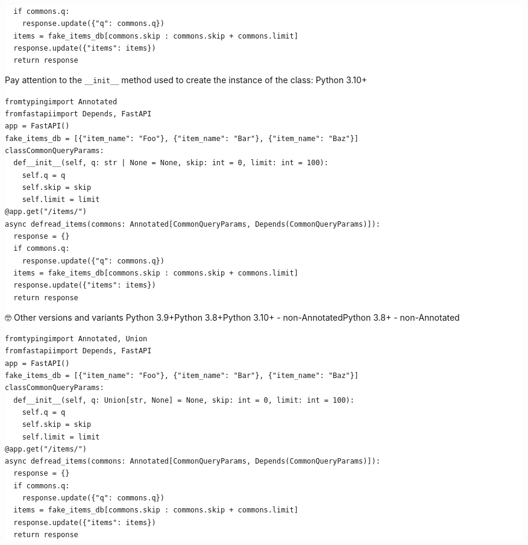 ```
  if commons.q:
    response.update({"q": commons.q})
  items = fake_items_db[commons.skip : commons.skip + commons.limit]
  response.update({"items": items})
  return response

```

Pay attention to the `__init__` method used to create the instance of the class:
Python 3.10+
```
fromtypingimport Annotated
fromfastapiimport Depends, FastAPI
app = FastAPI()
fake_items_db = [{"item_name": "Foo"}, {"item_name": "Bar"}, {"item_name": "Baz"}]
classCommonQueryParams:
  def__init__(self, q: str | None = None, skip: int = 0, limit: int = 100):
    self.q = q
    self.skip = skip
    self.limit = limit
@app.get("/items/")
async defread_items(commons: Annotated[CommonQueryParams, Depends(CommonQueryParams)]):
  response = {}
  if commons.q:
    response.update({"q": commons.q})
  items = fake_items_db[commons.skip : commons.skip + commons.limit]
  response.update({"items": items})
  return response

```

🤓 Other versions and variants
Python 3.9+Python 3.8+Python 3.10+ - non-AnnotatedPython 3.8+ - non-Annotated
```
fromtypingimport Annotated, Union
fromfastapiimport Depends, FastAPI
app = FastAPI()
fake_items_db = [{"item_name": "Foo"}, {"item_name": "Bar"}, {"item_name": "Baz"}]
classCommonQueryParams:
  def__init__(self, q: Union[str, None] = None, skip: int = 0, limit: int = 100):
    self.q = q
    self.skip = skip
    self.limit = limit
@app.get("/items/")
async defread_items(commons: Annotated[CommonQueryParams, Depends(CommonQueryParams)]):
  response = {}
  if commons.q:
    response.update({"q": commons.q})
  items = fake_items_db[commons.skip : commons.skip + commons.limit]
  response.update({"items": items})
  return response

```
